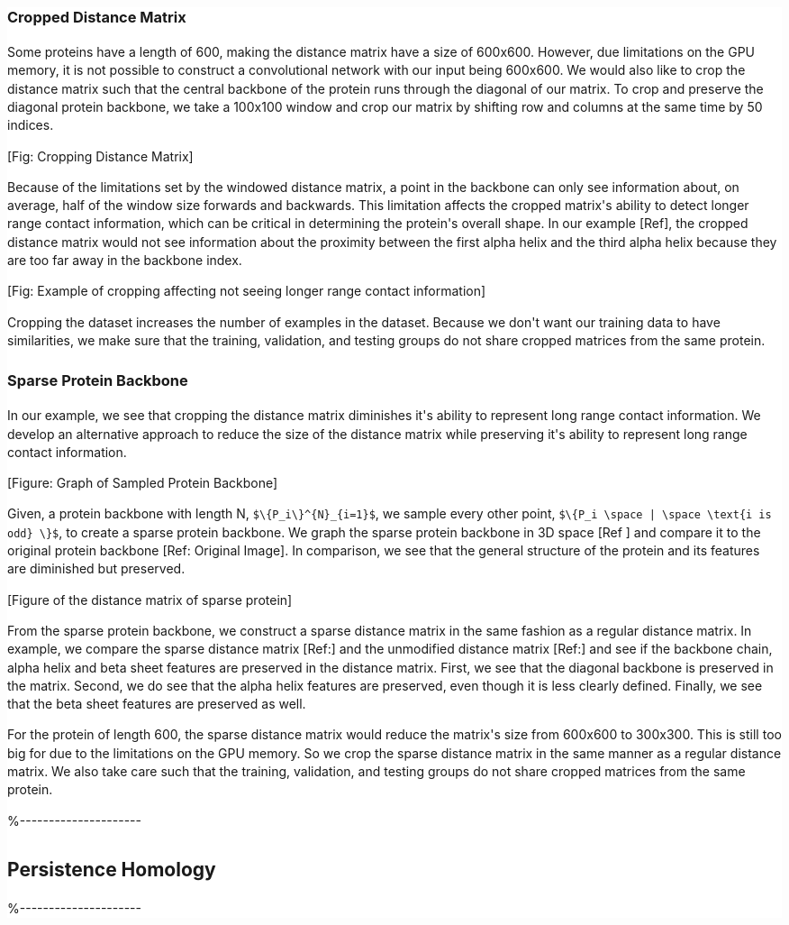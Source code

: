 ### Cropped Distance Matrix

Some proteins have a length of 600, making the distance matrix have a size of 600x600. However, due limitations on the GPU memory, it is not possible to construct a convolutional network with our input being 600x600. We would also like to crop the distance matrix such that the central backbone of the protein runs through the diagonal of our matrix. To crop and preserve the diagonal protein backbone, we take a 100x100 window and crop our matrix by shifting row and columns at the same time by 50 indices.

[Fig: Cropping Distance Matrix]

Because of the limitations set by the windowed distance matrix, a point in the backbone can only see information about, on average, half of the window size forwards and backwards. This limitation affects the cropped matrix's ability to detect longer range contact information, which can be critical in determining the protein's overall shape. In our example [Ref], the cropped distance matrix would not see information about the proximity between the first alpha helix and the third alpha helix because they are too far away in the backbone index.

[Fig: Example of cropping affecting not seeing longer range contact information]

Cropping the dataset increases the number of examples in the dataset. Because we don't want our training data to have similarities, we make sure that the training, validation, and testing groups do not share cropped matrices from the same protein.


### Sparse Protein Backbone

In our example, we see that cropping the distance matrix diminishes it's ability to represent long range contact information. We develop an alternative approach to reduce the size of the distance matrix while preserving it's ability to represent long range contact information.

[Figure: Graph of Sampled Protein Backbone]

Given, a protein backbone with length N, `$\{P_i\}^{N}_{i=1}$`, we sample every other point, `$\{P_i \space | \space \text{i is odd} \}$`, to create a sparse protein backbone. We graph the sparse protein backbone in 3D space [Ref ] and compare it to the original protein backbone [Ref: Original Image]. In comparison, we see that the general structure of the protein and its features are diminished but preserved.

[Figure of the distance matrix of sparse protein]

From the sparse protein backbone, we construct a sparse distance matrix in the same fashion as a regular distance matrix. In example, we compare the sparse distance matrix [Ref:] and the unmodified distance matrix [Ref:] and see if the backbone chain, alpha helix and beta sheet features are preserved in the distance matrix. First, we see that the diagonal backbone is preserved in the matrix. Second, we do see that the alpha helix features are preserved, even though it is less clearly defined. Finally, we see that the beta sheet features are preserved as well.

For the protein of length 600, the sparse distance matrix would reduce the matrix's size from 600x600 to 300x300. This is still too big for due to the limitations on the GPU memory. So we crop the sparse distance matrix in the same manner as a regular distance matrix. We also take care such that the training, validation, and testing groups do not share cropped matrices from the same protein.

%---------------------
## Persistence Homology
%---------------------
